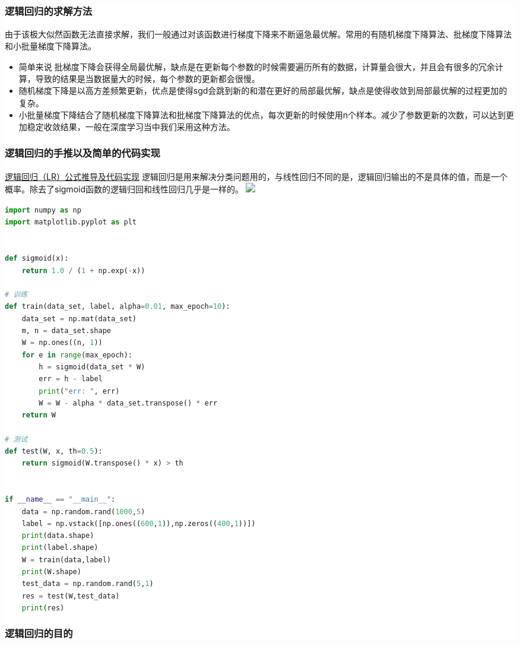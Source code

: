 ### 逻辑回归的求解方法

由于该极大似然函数无法直接求解，我们一般通过对该函数进行梯度下降来不断逼急最优解。常用的有随机梯度下降算法、批梯度下降算法和小批量梯度下降算法。
+ 简单来说 批梯度下降会获得全局最优解，缺点是在更新每个参数的时候需要遍历所有的数据，计算量会很大，并且会有很多的冗余计算，导致的结果是当数据量大的时候，每个参数的更新都会很慢。
+ 随机梯度下降是以高方差频繁更新，优点是使得sgd会跳到新的和潜在更好的局部最优解，缺点是使得收敛到局部最优解的过程更加的复杂。
+ 小批量梯度下降结合了随机梯度下降算法和批梯度下降算法的优点，每次更新的时候使用n个样本。减少了参数更新的次数，可以达到更加稳定收敛结果，一般在深度学习当中我们采用这种方法。

### 逻辑回归的手推以及简单的代码实现

[逻辑回归（LR）公式推导及代码实现](https://blog.csdn.net/ft_sunshine/article/details/105370528)
逻辑回归是用来解决分类问题用的，与线性回归不同的是，逻辑回归输出的不是具体的值，而是一个概率。除去了sigmoid函数的逻辑归回和线性回归几乎是一样的。
![](F:\WinProject\C++Algorithm\面试问题总结\imgs\LR.jpg)

```python
import numpy as np
import matplotlib.pyplot as plt


def sigmoid(x):
    return 1.0 / (1 + np.exp(-x))

# 训练
def train(data_set, label, alpha=0.01, max_epoch=10):
    data_set = np.mat(data_set)
    m, n = data_set.shape
    W = np.ones((n, 1))
    for e in range(max_epoch):
        h = sigmoid(data_set * W)
        err = h - label
        print("err: ", err)
        W = W - alpha * data_set.transpose() * err
    return W

# 测试
def test(W, x, th=0.5):
    return sigmoid(W.transpose() * x) > th


if __name__ == "__main__":
    data = np.random.rand(1000,5)
    label = np.vstack([np.ones((600,1)),np.zeros((400,1))])
    print(data.shape)
    print(label.shape)
    W = train(data,label)
    print(W.shape)
    test_data = np.random.rand(5,1)
    res = test(W,test_data)
    print(res)
```

### 逻辑回归的目的

